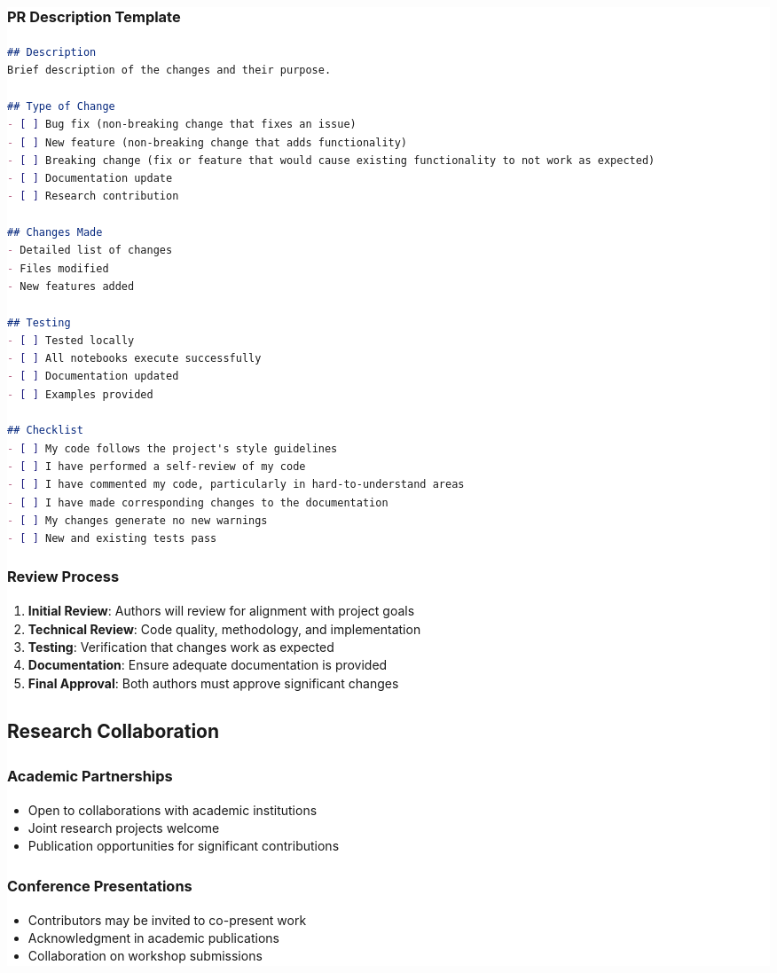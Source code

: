 ### PR Description Template
```markdown
## Description
Brief description of the changes and their purpose.

## Type of Change
- [ ] Bug fix (non-breaking change that fixes an issue)
- [ ] New feature (non-breaking change that adds functionality)
- [ ] Breaking change (fix or feature that would cause existing functionality to not work as expected)
- [ ] Documentation update
- [ ] Research contribution

## Changes Made
- Detailed list of changes
- Files modified
- New features added

## Testing
- [ ] Tested locally
- [ ] All notebooks execute successfully
- [ ] Documentation updated
- [ ] Examples provided

## Checklist
- [ ] My code follows the project's style guidelines
- [ ] I have performed a self-review of my code
- [ ] I have commented my code, particularly in hard-to-understand areas
- [ ] I have made corresponding changes to the documentation
- [ ] My changes generate no new warnings
- [ ] New and existing tests pass
```

### Review Process
1. **Initial Review**: Authors will review for alignment with project goals
2. **Technical Review**: Code quality, methodology, and implementation
3. **Testing**: Verification that changes work as expected
4. **Documentation**: Ensure adequate documentation is provided
5. **Final Approval**: Both authors must approve significant changes

## Research Collaboration

### Academic Partnerships
- Open to collaborations with academic institutions
- Joint research projects welcome
- Publication opportunities for significant contributions

### Conference Presentations
- Contributors may be invited to co-present work
- Acknowledgment in academic publications
- Collaboration on workshop submissions
